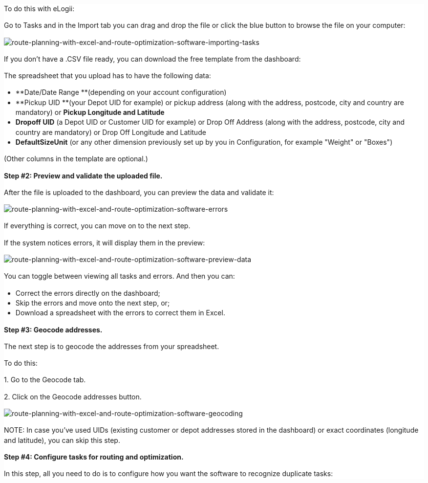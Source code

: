 To do this with eLogii:

Go to Tasks and in the Import tab you can drag and drop the file or click the blue button to browse the file on your computer:

![route-planning-with-excel-and-route-optimization-software-importing-tasks](/blog/uploads/route-planning-with-excel-and-route-optimization-software-importing-tasks.png "route-planning-with-excel-and-route-optimization-software-importing-tasks")

If you don’t have a .CSV file ready, you can download the free template from the dashboard:

The spreadsheet that you upload has to have the following data:

* \*\*Date/Date Range \*\*(depending on your account configuration)
* \*\*Pickup UID \*\*(your Depot UID for example) or pickup address (along with the address, postcode, city and country are mandatory) or **Pickup Longitude and Latitude**
* **Dropoff UID** (a Depot UID or Customer UID for example) or Drop Off Address (along with the address, postcode, city and country are mandatory) or Drop Off Longitude and Latitude
* **DefaultSizeUnit** (or any other dimension previously set up by you in Configuration, for example "Weight" or "Boxes")

(Other columns in the template are optional.)

**Step #2: Preview and validate the uploaded file.**

After the file is uploaded to the dashboard, you can preview the data and validate it:

![route-planning-with-excel-and-route-optimization-software-errors](/blog/uploads/route-planning-with-excel-and-route-optimization-software-errors.png "route-planning-with-excel-and-route-optimization-software-errors")

If everything is correct, you can move on to the next step.

If the system notices errors, it will display them in the preview:

![route-planning-with-excel-and-route-optimization-software-preview-data](/blog/uploads/route-planning-with-excel-and-route-optimization-software-preview-data.png "route-planning-with-excel-and-route-optimization-software-preview-data")

You can toggle between viewing all tasks and errors. And then you can:

* Correct the errors directly on the dashboard;
* Skip the errors and move onto the next step, or;
* Download a spreadsheet with the errors to correct them in Excel.

**Step #3: Geocode addresses.**

The next step is to geocode the addresses from your spreadsheet.

To do this:

1\. Go to the Geocode tab.

2\. Click on the Geocode addresses button.

![route-planning-with-excel-and-route-optimization-software-geocoding](/blog/uploads/route-planning-with-excel-and-route-optimization-software-geocoding.png "route-planning-with-excel-and-route-optimization-software-geocoding")

NOTE: In case you’ve used UIDs (existing customer or depot addresses stored in the dashboard) or exact coordinates (longitude and latitude), you can skip this step.

**Step #4: Configure tasks for routing and optimization.**

In this step, all you need to do is to configure how you want the software to recognize duplicate tasks:
